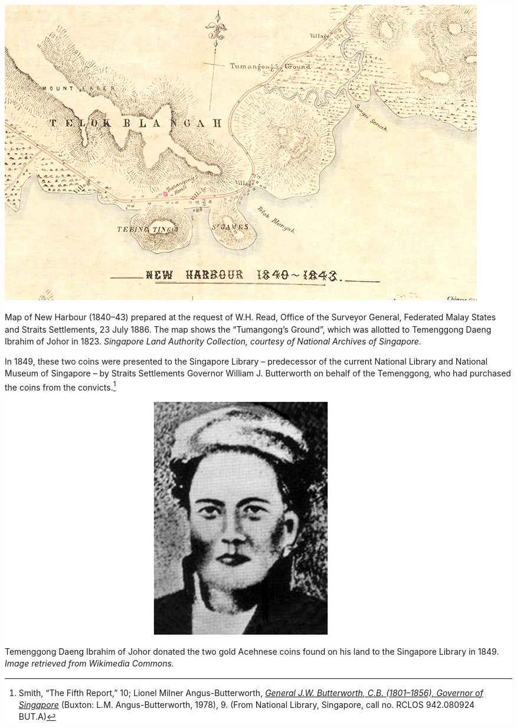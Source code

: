 ![](/images/Vol%2019%20Issue%203/8%20Gold%20Coins/mapnewharbour.jpg)
<div style="background-color: white;">Map of New Harbour (1840–43) prepared at the request of W.H. Read, Office of the Surveyor General, Federated Malay States and Straits Settlements, 23 July 1886. The map shows the “Tumangong’s Ground”, which was allotted to Temenggong Daeng Ibrahim of Johor in 1823. <i>Singapore Land Authority Collection, courtesy of National Archives of Singapore.</i></div>

In 1849, these two coins were presented to the Singapore Library – predecessor of the current National Library and National Museum of Singapore – by Straits Settlements Governor William J. Butterworth on behalf of the Temenggong, who had purchased the coins from the convicts.[^2]

![](/images/Vol%2019%20Issue%203/8%20Gold%20Coins/diengibrahim-edit.jpg)
<div style="background-color: white;">
Temenggong Daeng Ibrahim of Johor donated the two gold Acehnese coins found on his land to the Singapore Library in 1849. <i>Image retrieved from Wikimedia Commons.</i>
</div>


[^1]: Marianne Teo, “Numismatics,” in [_Treasures from the National Museum Singapore_](https://eservice.nlb.gov.sg/item_holding.aspx?bid=4413295) (Singapore: National Museum Singapore, 1987), 82. (From National Library, Singapore, call no. RSING 708.95957 TRE); Gracie Lee, “[Collecting the Scattered Remains: The Raffles Library and Museum](https://biblioasia.nlb.gov.sg/vol-12/issue-1/apr-jun-2016/raffleslibrary-museum),” _BiblioAsia_ 12, no. 3 (April–June 2016): 39–45; J.C. Smith, “The Fifth Report of the Singapore Library,” in [_Reports of Singapore Library, 1844–60_](https://eresources.nlb.gov.sg/printheritage/detail/3c12fae7-bfb5-4524-ab57-892031e43abc.aspx) (Singapore: G.M. Frederick, 1849), 10–12; reproduced in R. Hanitsch, “Raffles Library and Museum, Singapore,” [_One Hundred Years of Singapore_](https://eservice.nlb.gov.sg/item_holding.aspx?bid=6203718)_,_ vol. 1, ed. Walter Makepeace, Gilbert E. Brooke, Roland St. J. Braddell (Singapore: Oxford University Press, 1991), 531–33. (From National Library, Singapore, call no. RSING 959.57 ONE). The land in Telok Blangah belonging to the Johor Sultanate in the vicinity of New Harbour is seen in a map by W.J. du Port. See The National Archives, UK, “[Plan of New Harbour, Singapore](https://www.nas.gov.sg/archivesonline/maps_building_plans/record-details/b62fcc03-57a3-11e6-b4c5-0050568939ad),” 1871, map. (From National Archives of Singapore, accession no. D2016\_000201). Daeng Ibrahim was formally recognised as Temenggong by the Bendahara of Pahang in 1841. C.M. Turnbull, [_The Straits Settlements 1826–67: Indian Presidency to Crown Colony_](https://eservice.nlb.gov.sg/item_holding.aspx?bid=4132712) (London: Athlone Press, 1972), 275. (From National Library, Singapore, call no. RSING 959.57 TUR-\[HIS\])
[^2]: Smith, “The Fifth Report,” 10; Lionel Milner Angus-Butterworth, [_General J.W. Butterworth, C.B. (1801–1856), Governor of Singapore_](https://eservice.nlb.gov.sg/item_holding.aspx?bid=4093355) (Buxton: L.M. Angus-Butterworth, 1978), 9. (From National Library, Singapore, call no. RCLOS 942.080924 BUT.A)
[^3]: Ang Seow Leng, “[Logan’s Journal](https://biblioasia.nlb.gov.sg/vol-11/issue-4/jan-mar-2016/indian-archipelago-eastern-asia-logan-journal/),” _BiblioAsia_ 11, no. 4 (January–March 2016): 28–29.
[^4]: Smith, “The Fifth Report,” 10–11.
[^5]: Leonard Y. Andaya, [_The Kingdom of Johor 1641–1728: Economic and Political Developments_](https://eservice.nlb.gov.sg/item_holding.aspx?bid=200190064) (Kuala Lumpur: Oxford University Press, 1975), 22–23. (From National Library, Singapore, call no. RCLOS 959.51 AND–\[GH\])
[^6]: Bank Negara Malaysia, [_Malaysian Numismatic Heritage_](https://eservice.nlb.gov.sg/item_holding.aspx?bid=12822985) (Malaysia: The Money Museum and Art Centre, Bank Negara Malaysia, 2005), 89. (From National Library, Singapore, call no. RSEA 332.49595 BAN)
[^7]: Smith, “The Fifth Report,” 10–11; Robert Sigfrid Wicks, [_A Survey of Native Southeast Asian Coinage Circa 450–1850: Documentation and Typology_](https://eservice.nlb.gov.sg/item_holding.aspx?bid=4119799) (Ithaca: Cornell University, 1983), 258–72. (From National Library, Singapore, call no. RSING 737.4959 WIC); J. Hulshoff Pol, “De Gouden Munten (Mas) Van Noord-Sumatra,” _Jaarboek van het Koninklijk Nederlandsch Genootschap voor Munt-en Penningkunde_ XVI (1929): 1–32, https://jaarboekvoormuntenpenningkunde.nl/jaarboek/1929/1929a.pdf.
[^8]: National Museum (Singapore), _Catalogue of Exhibits in the Raffles Museum Singapore, 1884_ (Singapore: Late Mission Press, 1884), 192, https://www.biodiversitylibrary.org/bibliography/138313.
[^9]: Hanitsch, “Raffles Library and Museum, Singapore,” 531–33.
[^10]: Smith, “The Fifth Report, 10, 20; Charles Burton Buckley, [_An Anecdotal History of Old Times in Singapore (With Portraits and Illustrations)_](https://www.nlb.gov.sg/main/book-detail?cmsuuid=e895d2b3-00f6-40b0-9db7-4177648c2771), vol. II (Singapore: Fraser &amp; Neave Limited, 1902), 500. (From BookSG); “[The Singapore Library](http://eresources.nlb.gov.sg/newspapers/Digitised/Article/straitstimes18630530-1.2.17),” _Straits Times_, 30 May 1863, 2; “[Singapore Library](http://eresources.nlb.gov.sg/newspapers/Digitised/Article/singfreepressa18630618-1.2.5),” _Singapore Free Press and Mercantile Advertiser_, 18 June 1863, 3; “[Untitled](http://eresources.nlb.gov.sg/newspapers/Digitised/Article/straitstimes18740124-1.2.48),” _Straits Times_, 24 January 1874, 3. (From NewspaperSG); Bonny Tan and Heirwin N. Nasir, “[Singapore Library (1845–1874)](https://www.nlb.gov.sg/main/article-detail?cmsuuid=e2b10a4b-710b-4196-8897-63c9c3fcee4a),” in _Singapore Infopedia_. National Library Board Singapore. Article published 2016.
[^11]: Hanitsch, “Raffles Library and Museum, Singapore,” 531–33, 541; Preservation of Sites and Monuments, National Heritage Board, “[National Museum of Singapore](https://www.nlb.gov.sg/main/article-detail?cmsuuid=9c9c39f2-d442-4d6c-aa7c-6255471a9a0d),” in _Singapore Infopedia_. National Library Board Singapore. Article published 31 August 2015.
[^12]: Iskander Mydin, email correspondence, 7 December 2022.
[^13]: Amirul Hadi, [_Islam and the State in Sumatra: A Study of Seventeenth-Century Aceh_](https://eservice.nlb.gov.sg/item_holding.aspx?bid=12279655) (Leiden: Brill, 2004), 49. (From National Library, Singapore, call no. RSEA 322.1095981 HAD)
[^14]: Teuku Iskandar, “A Document Concerning the Birth of Iskandar Muda,” _Archipel_ 20 (1980): 214, https://doi.org/10.3406/arch.1980.1602; Andaya, [_The Kingdom of Johor 1641–1728_](https://eservice.nlb.gov.sg/item_holding.aspx?bid=200190064), 22.
[^15]: Andaya, [_The&nbsp; Kingdom of Johor 1641–1728_](https://eservice.nlb.gov.sg/item_holding.aspx?bid=200190064), 22.
[^16]: Peter Borschberg, “Urban Impermanence on the Southern Malay Peninsula: The Case of Batu Sawar Johor (1587–c.1615),” _Journal of East-Asian Urban History_ 3, no. 1 (2021): 75–76, https://doi.org/10.22769/JEUH.2021.3.1.57.
[^17]: Teuku Iskandar, “A Document Concerning the Birth of Iskandar Muda,” 221–22; Amirul Hadi, [_Islam and the State in Sumatra_](https://eservice.nlb.gov.sg/item_holding.aspx?bid=12279655), 49.
[^18]: T. Ibrahim Alfian, [_Mata Uang Emas Kerajaan-Kerajaan di Aceh_](https://eservice.nlb.gov.sg/item_holding.aspx?bid=4124741) (Banda Aceh: Proyek Rehabilitasi dan Perluasan Museum Daerah Istimewa Aceh, 1979), 46–47. (From National Library, Singapore, call no. Malay RSEA 737.495981 ALF)
[^19]: John R. Bowen, “Narrative Form and Political Incorporation: Changing Uses of History in Aceh, Indonesia,” _Comparative Studies in Society and History_ 31, no. 4 (October 1989): 681–90. (From JSTOR via NLB’s [eResources](https://eresources.nlb.gov.sg/main/) website); Hasan Muarif Ambary, [_Menemukan Peradaban: Jejak Arkeologis dan Historis Islam Indonesia_](https://eservice.nlb.gov.sg/item_holding.aspx?bid=9688135) (Jakarta: Logos Wacana Ilmu, 1998), 55–58. (From National Library, Singapore, call no. Malay RSEA 959.8015 AMB)
[^20]: Hulshoff Pol, “De Gouden Munten (Mas) Van Noord-Sumatra,” 18; T. Ibrahim Alfian, [_Mata Uang Emas_](https://eservice.nlb.gov.sg/item_holding.aspx?bid=4124741), 46–47.
[^21]: Denys Lombard, “Politik Perdagangan dan Bangsa-Bangsa Asing,” in [_Kerajaan Aceh: Zaman Sultan Iskandar Muda (1607–1636)_](https://eservice.nlb.gov.sg/item_holding.aspx?bid=12830866) (Jakarta: Kepustakaan Populer Gramedia and École française d'Extrême-Orient, 2007), 155. (From National Library, Singapore, call no. Malay RSEA 959.81 LOM)
[^22]: K.F.H. Van Langen, “De Inrichting van het Atjehsche Staatsbestuur onder het Sultanaat,” _Bijdragen tot de Taal-, Land- en Volkenkunde van Nederlandsche-Indië Deel_ 37, 3de (1888): 430; (From JSTOR via NLB’s [eResources](https://eresources.nlb.gov.sg/main) website); K.F.H. Van Langen, [_Susunan Pemerintahan Aceh Semasa Kesultanan_](https://eservice.nlb.gov.sg/item_holding.aspx?bid=201290648), trans. Aboe Bakar (Banda Aceh: Pusat Dokumentasi dan Informasi Aceh, 1986), 67 (From National Library, Singapore, call no. Malay RCLOS 959.81 LAN); Sim Ewe Eong, “Ringgit,” _Journal of the Malayan Branch of the Royal Asiatic Society_ 47, no. 1 (225) (1974): 59 (From JSTOR via NLB’s [eResources](https://eresources.nlb.gov.sg/main) website). For a summary of the regional use of Acehnese currency for trade in the Strait of Malacca, see Ahmad Jelami Halimi, “Kewangan dan Mata Wang,” in [_Perdagangan dan Perkapalan Melayu di Selat Melaka Abad Ke-15 Hingga Ke-18_](https://eservice.nlb.gov.sg/item_holding.aspx?bid=12695273) (Kuala Lumpur: Dewan Bahasa dan Pustaka, 2006), 148–49, 154. (From National Library, Singapore, call no. R 387.5409595 AHM)
[^23]: Lombard, “Politik Perdagangan,” 155–59.
[^24]: Van Langen, “De Inrichting van het Atjehsche Staatsbestuur,” 430; Van Langen, [_Susunan Pemerintahan Aceh_](https://eservice.nlb.gov.sg/item_holding.aspx?bid=201290648), 68.
[^25]: Wicks, [_A Survey of Native Southeast Asian Coinage Circa 450–1850_](https://eservice.nlb.gov.sg/item_holding.aspx?bid=4119799), 272.
[^26]: “[Gold Coin](https://eresources.nlb.gov.sg/webarchives/2021-01-15%2008:43:45.000/wp/details/https%3A%2F%2Fwww.sg%2Fsgbicentennial%2Fthe-bicentennial-experience%2Femporium%2Fgold-coin%2F),” SG Bicentennial, 12 March 2019, https://www.sg/sgbicentennial/the-bicentennial-experience/emporium/gold-coin/.
[^27]: Brigitte Borell, “Money in 14th Century Singapore,” in _Southeast Asian Archaeology 1998: Proceedings of the 7th International Conference of the European Association of Southeast Asian Archaeologists Berlin, 31 August–4 September 1998_, ed. Wibke Lobo and Stefanie Reimann (Hull: Centre for Southeast Asian Studies, University of Hull, 2000), 2.
[^28]: “Literary and Philosophical Intelligence,” _The Asiatic Journal and Monthly Register for British India and Its Dependencies_ X (1820): 477, https://archive.org/details/dli.ministry.09920/page/291/mode/2up; Mok Ly Yng, “The Bute Map,” in [_On Paper: Singapore Before 1867_](https://www.nlb.gov.sg/main/book-detail?cmsuuid=594f089e-283a-4386-b865-7c4b9e359ff3) (Singapore: National Library Board, 2019), 66–71. (From BookSG); John N. Miksic, “Introduction: The Archaeology of Singapore,” in [_Singapore &amp; the Silk Road of the Sea 1300–1800_](https://eservice.nlb.gov.sg/item_holding.aspx?bid=200123868) (Singapore: NUS Press and National Museum of Singapore, 2013), 7–8. (From National Library, Singapore, call no. RSING 959.57 MIK-\[HIS\]); Kwa Chong Guan, et al., [_Seven Hundred Years: A History of Singapore_](https://eservice.nlb.gov.sg/item_holding.aspx?bid=203868733) (Singapore: National Library Board, 2019), 33. (From National Library, Singapore, call no. RSING 959.57 KWA-\[HIS\])
[^29]: Emperor Huizong was mentioned in the original text as Huing Tsung. See “Coin Discovered at Singapore,” _Calcutta Journal, or Political, Commercial, and Literary Gazette_, 14 February 1820, 307; later reproduced in “Sincapore,” _The Asiatic Journal and Monthly Register for British India and Its Dependencies_ X (1820): 198, 292, https://archive.org/details/dli.ministry.09920/page/291/mode/2up; Patricia Buckley Ebrey, [_Emperor Huizong_](https://eservice.nlb.gov.sg/item_holding.aspx?bid=202557263) (Cambridge, Massachussetts: Harvard University Press, 2014), xi. (From National Library, Singapore, call no. R 951.024092 EBR). This find is also discussed in Clement Liew and Peter Wilson, [_A History of Money in Singapore_](https://eservice.nlb.gov.sg/item_holding.aspx?bid=205589482) (Singapore: Talisman Publishing Pte Ltd, 2021), 12–13. (From National Library, Singapore, call no. RSING 332.4095957 LIE)
[^30]: Ebrey, [_Emperor Huizong_](https://eservice.nlb.gov.sg/item_holding.aspx?bid=202557263), 329–37; Li Kangying, “A Study on Song, Yuan and Ming Monetary Policies Within the Context of Worldwide Currency Flows During the 11th–16th Centuries and Their Impact on Ming Institutions.” In _The East Asian Maritime World 1400–1800: Its Fabrics of Power and Dynamics of Exchanges_, ed. Angela Schottenhammer (Wiesbaden: Harrassowitz, 2007), 113.
[^31]: “Literary and Philosophical Intelligence,” 477; “List of the Donors and Donations to the Museum of the Asiatick Society,” _Asiatick Researches_ 14 (January 1820): Appendix III, 6M, https://www.biodiversitylibrary.org/item/133120#page/553/mode/1up; “Contents of the Fourteenth Volume,” _Asiatick Researches_ 14 (January 1820): front matter, https://www.biodiversitylibrary.org/item/133120#page/7/mode/1up; Vincent A. Smith, “General Introduction,” in _Catalogue of Coins in the Indian Museum Calcutta Including the Cabinet of the Asiatic Society of Bengal_, vol. I (Oxford: Clarendon Press, 1906), xv, https://indianculture.gov.in/rarebooks/catalogue-coins-indian-museum-calcutta-including-cabinet-asiatic-society-bengal-vol-i-1.
[^32]: John Crawfurd wrote about the coins in an entry dated 4 February 1822. The regnal date for the first coin was corrected (Emperor Taizu died in 976 instead of 967 as stated in Crawfurd’s text). See John Crawfurd, [_Journal of an Embassy from the Governor-General of India to the Courts of Siam and Cochin China; Exhibiting a View of the Actual State of Those Kingdoms_](https://www.nlb.gov.sg/main/book-detail?cmsuuid=78831281-b72c-4981-afd0-7a448179e707) (London: Henry Colburn, 1828), 47. (From BookSG); Denis Twitchett and Paul Jakov Smith, eds., “Table 2: Sung Emperors and Their Reign Periods,” in [_The Cambridge History of China Vol. 5 Part 1: The Sung Dynasty and Its Precursors, 907–1279_](https://eservice.nlb.gov.sg/item_holding.aspx?bid=13198621) (Cambridge: Cambridge University Press, 2009), xxx. (From National Library, Singapore, call no. R 951 CAM)
[^33]: Miksic, [_Singapore &amp; the Silk Road of the Sea 1300–1800_](https://eservice.nlb.gov.sg/item_holding.aspx?bid=200123868), 7, 9. Song Ong Siang mentioned that the coins were dug up in 1827 but this may have been the year they were reported or deposited with the Royal Asiatic Society. See Song Ong Siang, [_One Hundred Years’ History of the Chinese in Singapore: The Annotated Edition_](https://eservice.nlb.gov.sg/item_holding.aspx?bid=204371926), annotated by Kevin Y.L. Tan (Singapore: World Scientific, 2020), 3. (From National Library, Singapore, call no. RSING 959.57 SON-\[HIS\])
[^34]: Heng, “Export Commodity and Regional Currency,” 192; John N. Miksic and Goh Geok Yian, “Discussion: Stone, Metal, Organic Materials,” in _The Singapore Cricket Club Excavation Site Report, April 2003_, https://epress.nus.edu.sg/sitereports/scc; Borell, “Money in 14th Century Singapore,” 4; Clement Liew and Peter Wilson, [_A History of Money in Singapore_](https://eservice.nlb.gov.sg/item_holding.aspx?bid=205589482) (Singapore: Talisman Publishing Pte Ltd, 2021), 12. (From National Library, Singapore, call no. RSING 332.4095957 LIE)
[^35]: Peter Borschberg, ed., [_Jacques de Coutre’s Singapore and Johor 1594–c.1625_](https://eservice.nlb.gov.sg/item_holding.aspx?bid=201056592) (Singapore: NUS Press, 2015), 2–3, 22. (From National Library, Singapore, call no. RSING 959 COU); Kwa et al., [_Seven Hundred Years_](https://eservice.nlb.gov.sg/item_holding.aspx?bid=203868733), 89–111.
[^36]: Joe Cribb, [_Magic Coins of Java, Bali and the Malay Peninsula: Thirteenth to Twentieth Centuries: A Catalogue Based on the Raffles Collection of Coin-Shaped Charms from Java in the British Museum_](https://eservice.nlb.gov.sg/item_holding.aspx?bid=9282807) (London: Museum Press, 1999), 65–79. (From National Library Singapore, call no. RSING 737.495982 CRI); Walter William Skeat, [_Malay Magic, Being An Introduction to the Folklore and Popular Religion of the Malay Peninsula_](https://eresources.nlb.gov.sg/printheritage/detail/5aaeccbf-d44a-4b4b-a6ef-c6dd1f78458e.aspx) (London: Macmillan and Co., 1900), 409, 441. (From BookSG)
[^37]: I agree with Peter Harris who translated 唐货 (_táng huò_) as Chinese goods. Other scholars have interpreted the term to mean Chinese coins. Zhou Daguan, [_A Record of Cambodia: The Land and Its People_](https://eservice.nlb.gov.sg/item_holding.aspx?bid=200147324), trans. Peter Harris (Chiang Mai: Silkworm Books, 2007), 70. (From National Library, Singapore, call no. RSEA 959.6 ZHO); Xia Nai 夏鼐, _Zhenla feng tu ji jiao zhu_ [真腊风土记校注](https://eservice.nlb.gov.sg/item_holding.aspx?bid=12268305) &nbsp;\[_Annotation of a Record of Cambodia_\] (Beijing&nbsp;北京: Zhong hua shu ju 中华书局, 2000), 146. (From National Library, Singapore, call no. Chinese RSEA 959.6 XD)
[^38]: Pamela Gutman, “The Ancient Coinage of Southeast Asia,” _Journal of the Siam Society_ 66, no. 1 (1978): 9–10, https://thesiamsociety.org/wp-content/uploads/1978/03/JSS\_066\_1c\_Gutman\_AncientCoinageOfSoutheastAsia.pdf; Eileen Joan Lustig, “Power and Pragmatism in the Political Economy of Angkor” (PhD diss., University of Sydney, 2009), 160–91, https://ses.library.usyd.edu.au/handle/2123/5356;&nbsp; Nhim Sotheavin, “Factors that Led to the Change of the Khmer Capitals from the 15th to 17th Century,” カンボジアの文化復興 29 \[_Cultural Revival in Cambodia_\], November 2016, 42, 64, 70, https://digital-archives.sophia.ac.jp/repository/view/repository/20201210024.
[^39]: O.W. Wolters, [_The Fall of Śrīvijaya in Malay History_](https://eservice.nlb.gov.sg/item_holding.aspx?bid=4153915) (Singapore: Oxford University Press, 1975), 39, 73. (From National Library, Singapore, call no. RSING 959.5 WOL); Friedrich Hirth and W.W. Rockhill, [_Chau Ju-Kua: His Work on the Chinese and Arab Trade in the Twelfth and Thirteenth Centuries, Entitled Chu-fan-chi_](https://eservice.nlb.gov.sg/item_holding.aspx?bid=201313365) (2015; repr., St. Petersburg: Printing Office of the Imperial Academy of Sciences, 1911), 60. (From National Library, call no. RBUS 382.0951 ZHA); Kenneth R. Hall, “Indonesia’s Evolving International Relationships in the Ninth to Early Eleventh Centuries: Evidence from Contemporary Shipwrecks and Epigraphy,” _Indonesia_ no. 90 (October 2010): 20, 26. (From JSTOR via NLB’s [eResources](https://eresources.nlb.gov.sg/main) website); Aji YK Putra and Aprillia Ika, “Ini Hasil Perburuan Harta Karun Kerajaan Sriwijaya, dari Lempengan Emas hingga Alat Pencetak Koin,” Kompas.com, 7 October 2019, https://regional.kompas.com/read/2019/10/07/16495411/ini-hasil-perburuan-harta-karun-kerajaan-sriwijaya-dari-lempengan-emas.
[^40]: One use of gold treated with _sepuh_ was for decorative painting, such as on walls and gateways. See Mai Lin Tjoa-Bonatz and Nicole Lockhoff, “Art Historical and Archaeometric Analyses of Ancient Jewellery (7–16th C.): The Prillwitz Collection of Javanese Gold,” _Archipel_ 97 (2019): 51, https://journals.openedition.org/archipel/1018; Stuart Robson, _Arjunawiwāha: The Marriage of Arjuna of Mpu Kaṇwa_ (Leiden: KITLV Press, 2008), 88–89, Canto 16, Section 6, Lines 1–2, http://library.oapen.org/handle/20.500.12657/34659. See also Roland Braddell, “Two Notes: Red Gold and Chiamassie,” _Journal of the Malayan Branch of the Royal Asiatic Society_ 24, no. 3 (156) (October 1951): 157. (From JSTOR via NLB’s [eResources](https://eresources.nlb.gov.sg/main) website)
[^41]: W.W. Rockhill, “Notes on the Relations and Trade of China with the Eastern Archipelago and the Coast of the Indian Ocean during the Fourteenth Century,” Part II. _T’oung Pao_ 16, no. 1 (March 1915): 129–33. (From JSTOR via NLB’s [eResources](https://eresources.nlb.gov.sg/main) website)
[^42]: Amelia S., “The Role of Chinese Coins in Majapahit,” in [_The Legacy of Majapahit: Catalogue of an Exhibition at the National Museum of Singapore, 10 November 1994–26 March 1995_](https://eservice.nlb.gov.sg/item_holding.aspx?bid=7407439), ed. John N. Miksic and Endang Sri Hardiati Soekatno (Singapore: National Heritage Board, 1995), 101. (From National Library, Singapore, call no. RSING q959.801 LEG); Hasan Djafar, [_Masa Akhir Majapahit: Girîndrawarddhana dan Masalahnya_](https://eservice.nlb.gov.sg/item_holding.aspx?bid=200185062), cetakan kedua (Jakarta: Komunitas Bambu, 2012), 96–131. (From National Library, Singapore, call no. Malay RSEA 959.82 DJA)
[^43]: Derek Thiam Soon Heng, “Export Commodity and Regional Currency: The Role of Chinese Copper Coins in the Melaka Straits, Tenth to Fourteenth Centuries,” _Journal of Southeast Asian Studies_ 37, no. 2 (June 2006): 181–83. (From JSTOR via NLB’s [eResources](https://eresources.nlb.gov.sg/main) website)
[^44]: Li, “A Study on Song, Yuan and Ming Monetary Policies, 108; Heng, “Export Commodity,” 185–87; Jan Wisseman Christie, “Javanese Markets and the Asian Sea Trade Boom of the Tenth to Thirteenth Centuries A.D.,” _Journal of the Economic and Social History of the Orient_ 41, no. 3 (1998): 358–60. (From JSTOR via NLB’s [eResources](https://eresources.nlb.gov.sg/main) website); Hall, “Coinage, Trade and Economy,” 440–41.
[^45]: Jin Xu, [_Empire of Silver: A New Monetary History of China_](https://eservice.nlb.gov.sg/item_holding.aspx?bid=205405527), trans. Stacy Mosher (New Haven: Yale University Press, 2021), 86–87. (From National Library, Singapore, call no. RBUS 332.4951 XU)
[^46]: Li, “A Study on Song, Yuan and Ming Monetary Policies,” 110–11.
